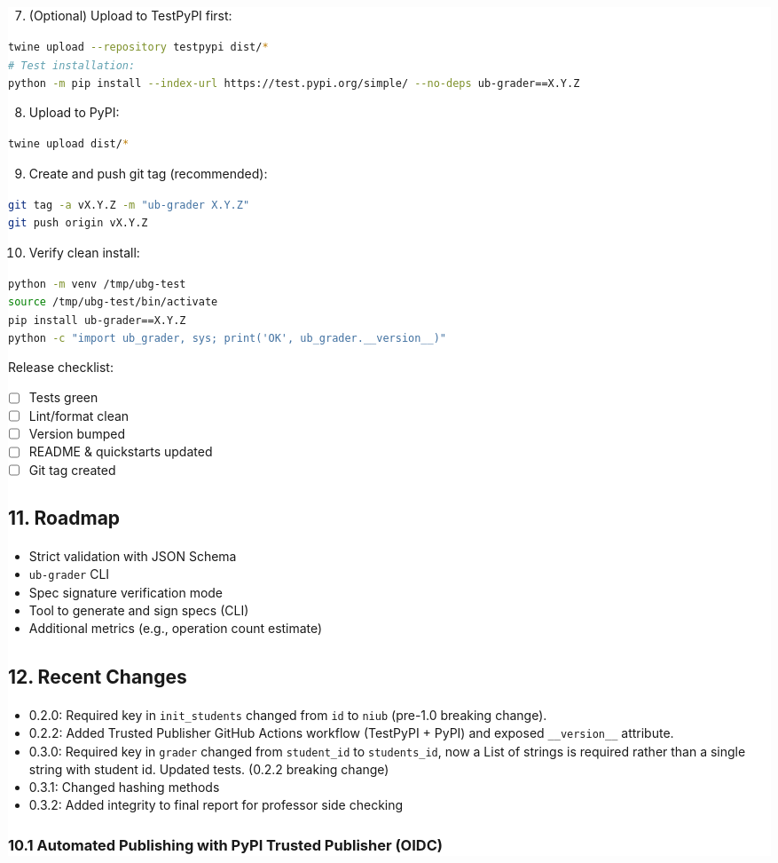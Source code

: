 7. (Optional) Upload to TestPyPI first:

```bash
twine upload --repository testpypi dist/*
# Test installation:
python -m pip install --index-url https://test.pypi.org/simple/ --no-deps ub-grader==X.Y.Z
```

8. Upload to PyPI:

```bash
twine upload dist/*
```

9. Create and push git tag (recommended):

```bash
git tag -a vX.Y.Z -m "ub-grader X.Y.Z"
git push origin vX.Y.Z
```

10. Verify clean install:

```bash
python -m venv /tmp/ubg-test
source /tmp/ubg-test/bin/activate
pip install ub-grader==X.Y.Z
python -c "import ub_grader, sys; print('OK', ub_grader.__version__)"
```

Release checklist:

- [ ] Tests green
- [ ] Lint/format clean
- [ ] Version bumped
- [ ] README & quickstarts updated
- [ ] Git tag created

## 11. Roadmap

- Strict validation with JSON Schema
- `ub-grader` CLI
- Spec signature verification mode
- Tool to generate and sign specs (CLI)
- Additional metrics (e.g., operation count estimate)

## 12. Recent Changes

- 0.2.0: Required key in `init_students` changed from `id` to `niub` (pre-1.0 breaking change).
- 0.2.2: Added Trusted Publisher GitHub Actions workflow (TestPyPI + PyPI) and exposed `__version__` attribute.
- 0.3.0: Required key in `grader` changed from `student_id` to `students_id`, now a List of strings is required rather than a single string with student id. Updated tests. (0.2.2 breaking change)
- 0.3.1: Changed hashing methods
- 0.3.2: Added integrity to final report for professor side checking

### 10.1 Automated Publishing with PyPI Trusted Publisher (OIDC)
